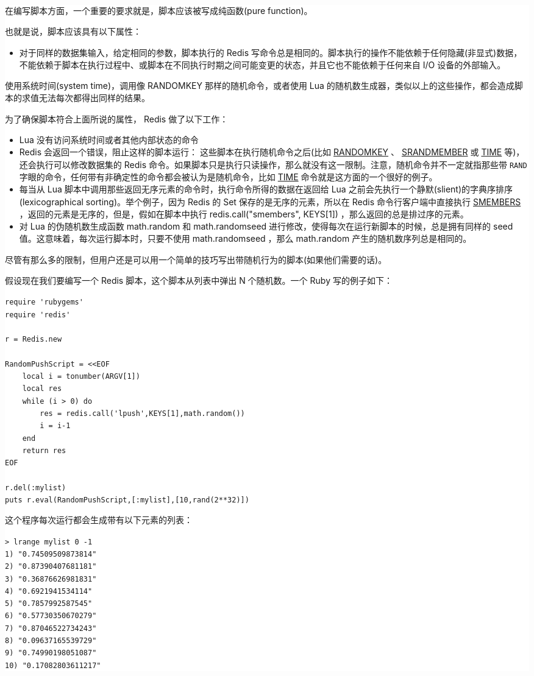在编写脚本方面，一个重要的要求就是，脚本应该被写成纯函数(pure function)。

也就是说，脚本应该具有以下属性：

* 对于同样的数据集输入，给定相同的参数，脚本执行的 Redis 写命令总是相同的。脚本执行的操作不能依赖于任何隐藏(非显式)数据，不能依赖于脚本在执行过程中、或脚本在不同执行时期之间可能变更的状态，并且它也不能依赖于任何来自 I/O 设备的外部输入。

使用系统时间(system time)，调用像 RANDOMKEY 那样的随机命令，或者使用 Lua 的随机数生成器，类似以上的这些操作，都会造成脚本的求值无法每次都得出同样的结果。

为了确保脚本符合上面所说的属性， Redis 做了以下工作：

* Lua 没有访问系统时间或者其他内部状态的命令
* Redis 会返回一个错误，阻止这样的脚本运行： 这些脚本在执行随机命令之后(比如 [RANDOMKEY](/commands/randomkey.html) 、 [SRANDMEMBER](/commands/srandmember.html) 或 [TIME](/commands/time.html) 等)，还会执行可以修改数据集的 Redis 命令。如果脚本只是执行只读操作，那么就没有这一限制。注意，随机命令并不一定就指那些带 `RAND` 字眼的命令，任何带有非确定性的命令都会被认为是随机命令，比如 [TIME](/commands/time.html) 命令就是这方面的一个很好的例子。
* 每当从 Lua 脚本中调用那些返回无序元素的命令时，执行命令所得的数据在返回给 Lua 之前会先执行一个静默(slient)的字典序排序(lexicographical sorting)。举个例子，因为 Redis 的 Set 保存的是无序的元素，所以在 Redis 命令行客户端中直接执行 [SMEMBERS](/commands/smembers.html) ，返回的元素是无序的，但是，假如在脚本中执行 redis.call("smembers", KEYS[1]) ，那么返回的总是排过序的元素。
* 对 Lua 的伪随机数生成函数 math.random 和 math.randomseed 进行修改，使得每次在运行新脚本的时候，总是拥有同样的 seed 值。这意味着，每次运行脚本时，只要不使用 math.randomseed ，那么 math.random 产生的随机数序列总是相同的。

尽管有那么多的限制，但用户还是可以用一个简单的技巧写出带随机行为的脚本(如果他们需要的话)。

假设现在我们要编写一个 Redis 脚本，这个脚本从列表中弹出 N 个随机数。一个 Ruby 写的例子如下：

	require 'rubygems'
	require 'redis'
	
	r = Redis.new
	
	RandomPushScript = <<EOF
	    local i = tonumber(ARGV[1])
	    local res
	    while (i > 0) do
	        res = redis.call('lpush',KEYS[1],math.random())
	        i = i-1
	    end
	    return res
	EOF
	
	r.del(:mylist)
	puts r.eval(RandomPushScript,[:mylist],[10,rand(2**32)])
	
这个程序每次运行都会生成带有以下元素的列表：
	
	> lrange mylist 0 -1
	1) "0.74509509873814"
	2) "0.87390407681181"
	3) "0.36876626981831"
	4) "0.6921941534114"
	5) "0.7857992587545"
	6) "0.57730350670279"
	7) "0.87046522734243"
	8) "0.09637165539729"
	9) "0.74990198051087"
	10) "0.17082803611217"
